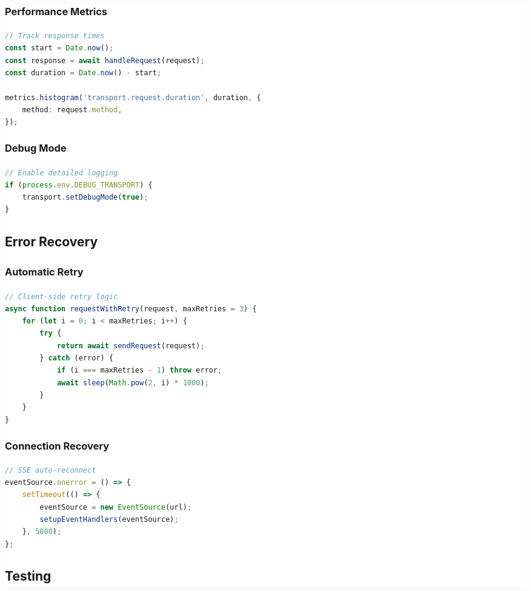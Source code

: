 ### Performance Metrics

```typescript
// Track response times
const start = Date.now();
const response = await handleRequest(request);
const duration = Date.now() - start;

metrics.histogram('transport.request.duration', duration, {
    method: request.method,
});
```

### Debug Mode

```typescript
// Enable detailed logging
if (process.env.DEBUG_TRANSPORT) {
    transport.setDebugMode(true);
}
```

## Error Recovery

### Automatic Retry

```typescript
// Client-side retry logic
async function requestWithRetry(request, maxRetries = 3) {
    for (let i = 0; i < maxRetries; i++) {
        try {
            return await sendRequest(request);
        } catch (error) {
            if (i === maxRetries - 1) throw error;
            await sleep(Math.pow(2, i) * 1000);
        }
    }
}
```

### Connection Recovery

```typescript
// SSE auto-reconnect
eventSource.onerror = () => {
    setTimeout(() => {
        eventSource = new EventSource(url);
        setupEventHandlers(eventSource);
    }, 5000);
};
```

## Testing

